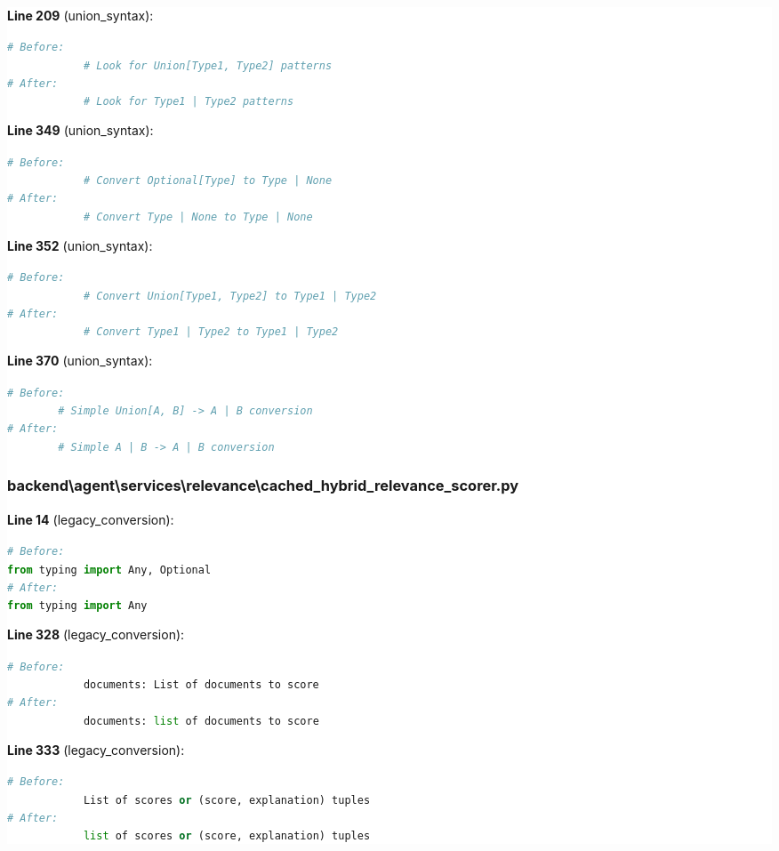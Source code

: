 **Line 209** (union_syntax):
```python
# Before:
            # Look for Union[Type1, Type2] patterns
# After:
            # Look for Type1 | Type2 patterns
```

**Line 349** (union_syntax):
```python
# Before:
            # Convert Optional[Type] to Type | None
# After:
            # Convert Type | None to Type | None
```

**Line 352** (union_syntax):
```python
# Before:
            # Convert Union[Type1, Type2] to Type1 | Type2
# After:
            # Convert Type1 | Type2 to Type1 | Type2
```

**Line 370** (union_syntax):
```python
# Before:
        # Simple Union[A, B] -> A | B conversion
# After:
        # Simple A | B -> A | B conversion
```

### backend\agent\services\relevance\cached_hybrid_relevance_scorer.py
**Line 14** (legacy_conversion):
```python
# Before:
from typing import Any, Optional
# After:
from typing import Any
```

**Line 328** (legacy_conversion):
```python
# Before:
            documents: List of documents to score
# After:
            documents: list of documents to score
```

**Line 333** (legacy_conversion):
```python
# Before:
            List of scores or (score, explanation) tuples
# After:
            list of scores or (score, explanation) tuples
```

